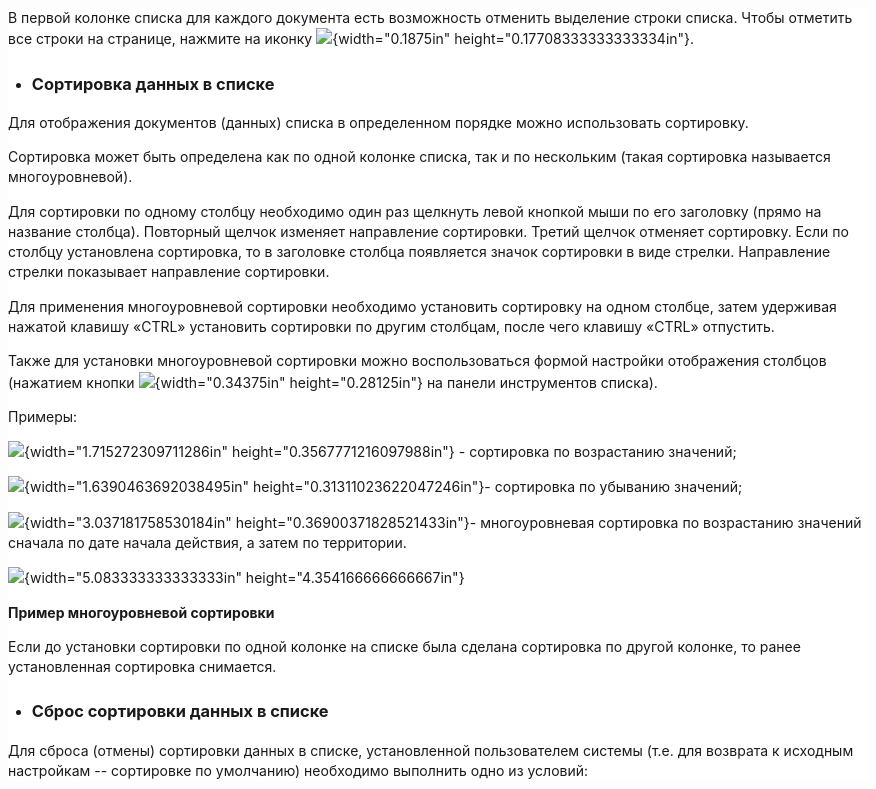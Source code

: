 В первой колонке списка для каждого документа есть возможность отменить
выделение строки списка. Чтобы отметить все строки на странице, нажмите
на иконку ![](images/media/image121.png){width="0.1875in"
height="0.17708333333333334in"}.

-   ### Сортировка данных в списке

Для отображения документов (данных) списка в определенном порядке можно
использовать сортировку.

Сортировка может быть определена как по одной колонке списка, так и по
нескольким (такая сортировка называется многоуровневой).

Для сортировки по одному столбцу необходимо один раз щелкнуть левой
кнопкой мыши по его заголовку (прямо на название столбца). Повторный
щелчок изменяет направление сортировки. Третий щелчок отменяет
сортировку. Если по столбцу установлена сортировка, то в заголовке
столбца появляется значок сортировки в виде стрелки. Направление стрелки
показывает направление сортировки.

Для применения многоуровневой сортировки необходимо установить
сортировку на одном столбце, затем удерживая нажатой клавишу «CTRL»
установить сортировки по другим столбцам, после чего клавишу «CTRL»
отпустить.

Также для установки многоуровневой сортировки можно воспользоваться
формой настройки отображения столбцов (нажатием кнопки
![](images/media/image57.png){width="0.34375in" height="0.28125in"} на
панели инструментов списка).

Примеры:

![](images/media/image52.png){width="1.715272309711286in"
height="0.3567771216097988in"} - сортировка по возрастанию значений;

![](images/media/image54.png){width="1.6390463692038495in"
height="0.31311023622047246in"}- сортировка по убыванию значений;

![](images/media/image55.png){width="3.037181758530184in"
height="0.36900371828521433in"}- многоуровневая сортировка по
возрастанию значений сначала по дате начала действия, а затем по
территории.

![](images/media/image70.png){width="5.083333333333333in"
height="4.354166666666667in"}

**Пример многоуровневой сортировки**

Если до установки сортировки по одной колонке на списке была сделана
сортировка по другой колонке, то ранее установленная сортировка
снимается.

-   ### Сброс сортировки данных в списке

Для сброса (отмены) сортировки данных в списке, установленной
пользователем системы (т.е. для возврата к исходным настройкам --
сортировке по умолчанию) необходимо выполнить одно из условий:
